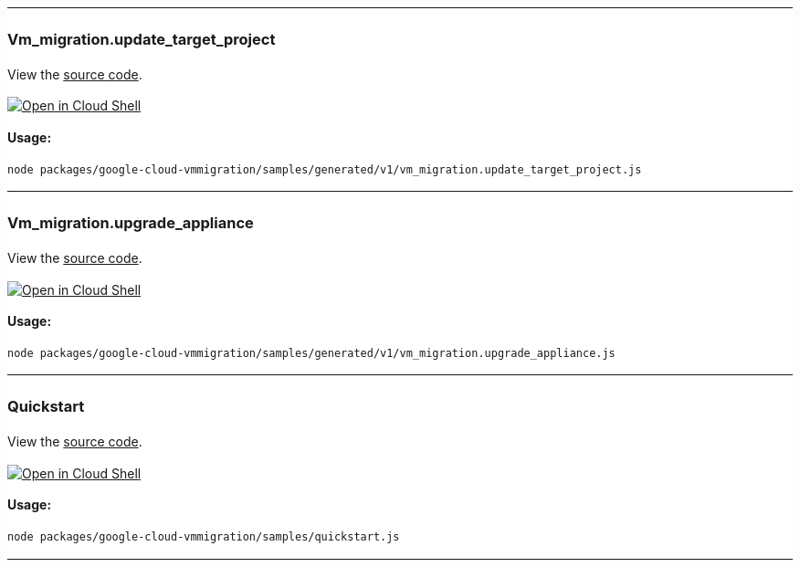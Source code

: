 
-----




### Vm_migration.update_target_project

View the [source code](https://github.com/googleapis/google-cloud-node/blob/master/packages/google-cloud-vmmigration/samples/generated/v1/vm_migration.update_target_project.js).

[![Open in Cloud Shell][shell_img]](https://console.cloud.google.com/cloudshell/open?git_repo=https://github.com/googleapis/google-cloud-node&page=editor&open_in_editor=packages/google-cloud-vmmigration/samples/generated/v1/vm_migration.update_target_project.js,samples/README.md)

__Usage:__


`node packages/google-cloud-vmmigration/samples/generated/v1/vm_migration.update_target_project.js`


-----




### Vm_migration.upgrade_appliance

View the [source code](https://github.com/googleapis/google-cloud-node/blob/master/packages/google-cloud-vmmigration/samples/generated/v1/vm_migration.upgrade_appliance.js).

[![Open in Cloud Shell][shell_img]](https://console.cloud.google.com/cloudshell/open?git_repo=https://github.com/googleapis/google-cloud-node&page=editor&open_in_editor=packages/google-cloud-vmmigration/samples/generated/v1/vm_migration.upgrade_appliance.js,samples/README.md)

__Usage:__


`node packages/google-cloud-vmmigration/samples/generated/v1/vm_migration.upgrade_appliance.js`


-----




### Quickstart

View the [source code](https://github.com/googleapis/google-cloud-node/blob/master/packages/google-cloud-vmmigration/samples/quickstart.js).

[![Open in Cloud Shell][shell_img]](https://console.cloud.google.com/cloudshell/open?git_repo=https://github.com/googleapis/google-cloud-node&page=editor&open_in_editor=packages/google-cloud-vmmigration/samples/quickstart.js,samples/README.md)

__Usage:__


`node packages/google-cloud-vmmigration/samples/quickstart.js`


-----



[//]: # "This README.md file is auto-generated, all changes to this file will be lost."
[//]: # "To regenerate it, use `python -m synthtool`."
[shell_img]: https://gstatic.com/cloudssh/images/open-btn.png
[shell_link]: https://console.cloud.google.com/cloudshell/open?git_repo=https://github.com/googleapis/google-cloud-node&page=editor&open_in_editor=samples/README.md
[product-docs]: https://cloud.google.com/migrate/compute-engine/